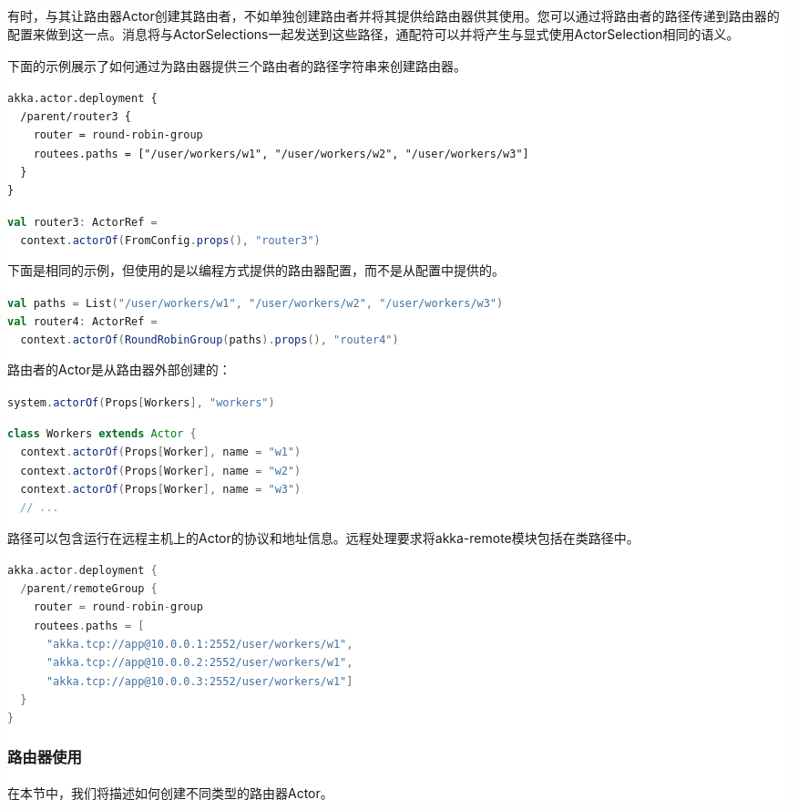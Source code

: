 有时，与其让路由器Actor创建其路由者，不如单独创建路由者并将其提供给路由器供其使用。您可以通过将路由者的路径传递到路由器的配置来做到这一点。消息将与ActorSelections一起发送到这些路径，通配符可以并将产生与显式使用ActorSelection相同的语义。

下面的示例展示了如何通过为路由器提供三个路由者的路径字符串来创建路由器。

```
akka.actor.deployment {
  /parent/router3 {
    router = round-robin-group
    routees.paths = ["/user/workers/w1", "/user/workers/w2", "/user/workers/w3"]
  }
}
```

```scala
val router3: ActorRef =
  context.actorOf(FromConfig.props(), "router3")
```

下面是相同的示例，但使用的是以编程方式提供的路由器配置，而不是从配置中提供的。

```scala
val paths = List("/user/workers/w1", "/user/workers/w2", "/user/workers/w3")
val router4: ActorRef =
  context.actorOf(RoundRobinGroup(paths).props(), "router4")
```

路由者的Actor是从路由器外部创建的：

```scala
system.actorOf(Props[Workers], "workers")
```

```scala
class Workers extends Actor {
  context.actorOf(Props[Worker], name = "w1")
  context.actorOf(Props[Worker], name = "w2")
  context.actorOf(Props[Worker], name = "w3")
  // ...
```

路径可以包含运行在远程主机上的Actor的协议和地址信息。远程处理要求将akka-remote模块包括在类路径中。

```scala
akka.actor.deployment {
  /parent/remoteGroup {
    router = round-robin-group
    routees.paths = [
      "akka.tcp://app@10.0.0.1:2552/user/workers/w1",
      "akka.tcp://app@10.0.0.2:2552/user/workers/w1",
      "akka.tcp://app@10.0.0.3:2552/user/workers/w1"]
  }
}
```

### 路由器使用

在本节中，我们将描述如何创建不同类型的路由器Actor。
